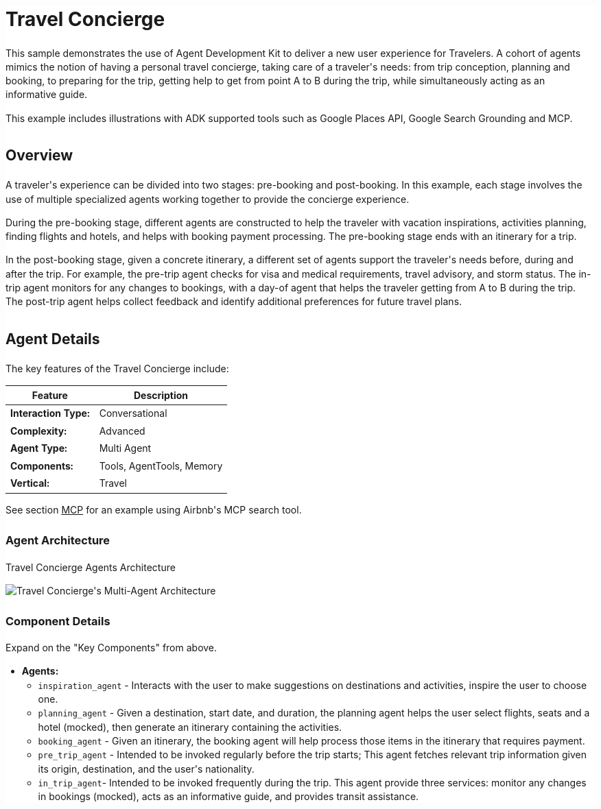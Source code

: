 # Travel Concierge

This sample demonstrates the use of Agent Development Kit to deliver a new user experience for Travelers. A cohort of agents mimics the notion of having a personal travel concierge, taking care of a traveler's needs: from trip conception, planning and booking, to preparing for the trip, getting help to get from point A to B during the trip, while simultaneously acting as an informative guide.

This example includes illustrations with ADK supported tools such as Google Places API, Google Search Grounding and MCP.

## Overview

A traveler's experience can be divided into two stages: pre-booking and post-booking. In this example, each stage involves the use of multiple specialized agents working together to provide the concierge experience.

During the pre-booking stage, different agents are constructed to help the traveler with vacation inspirations, activities planning, finding flights and hotels, and helps with booking payment processing. The pre-booking stage ends with an itinerary for a trip.

In the post-booking stage, given a concrete itinerary, a different set of agents support the traveler's needs before, during and after the trip. For example, the pre-trip agent checks for visa and medical requirements, travel advisory, and storm status. The in-trip agent monitors for any changes to bookings, with a day-of agent that helps the traveler getting from A to B during the trip. The post-trip agent helps collect feedback and identify additional preferences for future travel plans.


## Agent Details
The key features of the Travel Concierge include:

| Feature | Description |
| --- | --- |
| **Interaction Type:** | Conversational |
| **Complexity:**  | Advanced |
| **Agent Type:**  | Multi Agent |
| **Components:**  | Tools, AgentTools, Memory |
| **Vertical:**  | Travel |

See section [MCP](#mcp) for an example using Airbnb's MCP search tool.

### Agent Architecture
Travel Concierge Agents Architecture

<img src="travel-concierge-arch.png" alt="Travel Concierge's Multi-Agent Architecture" width="800"/>

### Component Details

Expand on the "Key Components" from above.
*   **Agents:**
    * `inspiration_agent` - Interacts with the user to make suggestions on destinations and activities, inspire the user to choose one.
    * `planning_agent` - Given a destination, start date, and duration, the planning agent helps the user select flights, seats and a hotel (mocked), then generate an itinerary containing the activities.
    * `booking_agent` - Given an itinerary, the booking agent will help process those items in the itinerary that requires payment.
    * `pre_trip_agent` - Intended to be invoked regularly before the trip starts; This agent fetches relevant trip information given its origin, destination, and the user's nationality.
    * `in_trip_agent`- Intended to be invoked frequently during the trip. This agent provide three services: monitor any changes in bookings (mocked), acts as an informative guide, and provides transit assistance.